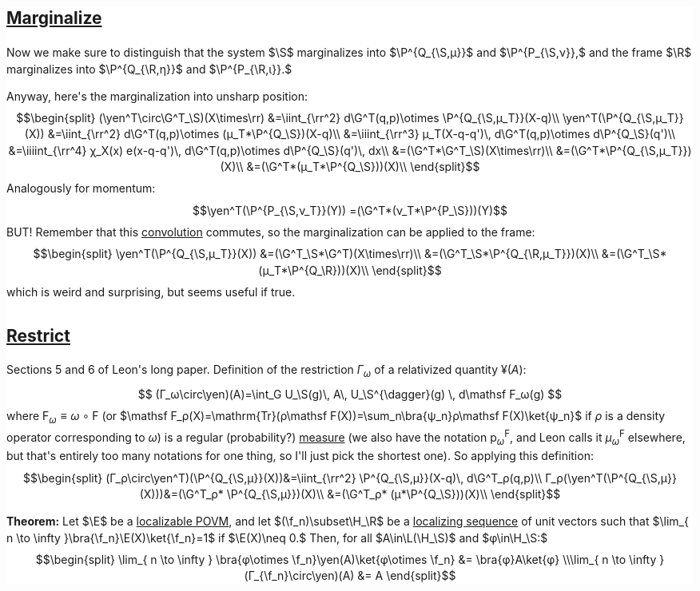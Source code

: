 ## [Marginalize](Quantum%20mechanics.md#^MarginalObservable)

Now we make sure to distinguish that the system $\S$ marginalizes into $\P^{Q_{\S,μ}}$ and $\P^{P_{\S,ν}},$ and the frame $\R$ marginalizes into $\P^{Q_{\R,η}}$ and $\P^{P_{\R,ι}}.$

Anyway, here's the marginalization into unsharp position:$$\begin{split}
(\yen^T\circ\G^T_\S)(X\times\rr)
&=\iint_{\rr^2} d\G^T(q,p)\otimes \P^{Q_{\S,μ_T}}(X-q)\\
\yen^T(\P^{Q_{\S,μ_T}}(X)) 
&=\iint_{\rr^2} d\G^T(q,p)\otimes (μ_T*\P^{Q_\S})(X-q)\\
&=\iiint_{\rr^3} μ_T(X-q-q')\,  d\G^T(q,p)\otimes  d\P^{Q_\S}(q')\\
&=\iiiint_{\rr^4} χ_X(x) e(x-q-q')\,  d\G^T(q,p)\otimes  d\P^{Q_\S}(q')\, dx\\
&=(\G^T*\G^T_\S)(X\times\rr)\\
&=(\G^T*\P^{Q_{\S,μ_T}})(X)\\
&=(\G^T*(μ_T*\P^{Q_\S}))(X)\\
\end{split}$$
Analogously for momentum:$$\yen^T(\P^{P_{\S,ν_T}}(Y)) =(\G^T*(ν_T*\P^{P_\S}))(Y)$$BUT! Remember that this [convolution](#POVM%20[convolution](Measure.md%20MeasureConvolution)) commutes, so the marginalization can be applied to the frame:$$\begin{split}
\yen^T(\P^{Q_{\S,μ_T}}(X)) 
&=(\G^T_\S*\G^T)(X\times\rr)\\
&=(\G^T_\S*\P^{Q_{\R,μ_T}})(X)\\
&=(\G^T_\S*(μ_T*\P^{Q_\R}))(X)\\
\end{split}$$which is weird and surprising, but seems useful if true.
## [Restrict](Quantum%20mechanics.md#^RestrictionMap)
Sections 5 and 6 of Leon's long paper. Definition of the restriction $Γ_ω$ of a relativized quantity $\yen(A):$
$$
(Γ_ω\circ\yen)(A)=\int_G U_\S(g)\, A\, U_\S^{\dagger}(g) \, d\mathsf F_ω(g)
$$
where $\mathsf F_ω\equiv ω\circ\mathsf F$ (or $\mathsf F_ρ(X)=\mathrm{Tr}(ρ\mathsf F(X))=\sum_n\bra{ψ_n}ρ\mathsf F(X)\ket{ψ_n}$ if $ρ$ is a density operator corresponding to $ω$) is a regular (probability?) [measure](Measure.md#^Measure) (we also have the notation $\mathsf p^{\mathsf F}_ω,$ and Leon calls it $μ^{\mathsf F}_ω$ elsewhere, but that's entirely too many notations for one thing, so I'll just pick the shortest one). So applying this definition:
$$\begin{split}
(Γ_ρ\circ\yen^T)(\P^{Q_{\S,μ}}(X))&=\iint_{\rr^2} \P^{Q_{\S,μ}}(X-q)\, d\G^T_ρ(q,p)\\
Γ_ρ(\yen^T(\P^{Q_{\S,μ}}(X)))&=(\G^T_ρ* \P^{Q_{\S,μ}})(X)\\
&=(\G^T_ρ* (μ*\P^{Q_\S}))(X)\\
\end{split}$$


**Theorem:** Let $\E$ be a [localizable POVM](Measure.md#^LocalizablePOVM), and let $(\f_n)\subset\H_\R$ be a [localizing sequence](Measure.md#^LocalizingSequence) of unit vectors such that $\lim_{ n \to \infty }\bra{\f_n}\E(X)\ket{\f_n}=1$ if $\E(X)\neq 0.$ Then, for all $A\in\L(\H_\S)$ and $φ\in\H_\S:$
$$\begin{split}
\lim_{ n \to \infty } \bra{φ\otimes \f_n}\yen(A)\ket{φ\otimes \f_n} &= \bra{φ}A\ket{φ}
\\\lim_{ n \to \infty } (Γ_{\f_n}\circ\yen)(A) &= A 
\end{split}$$

